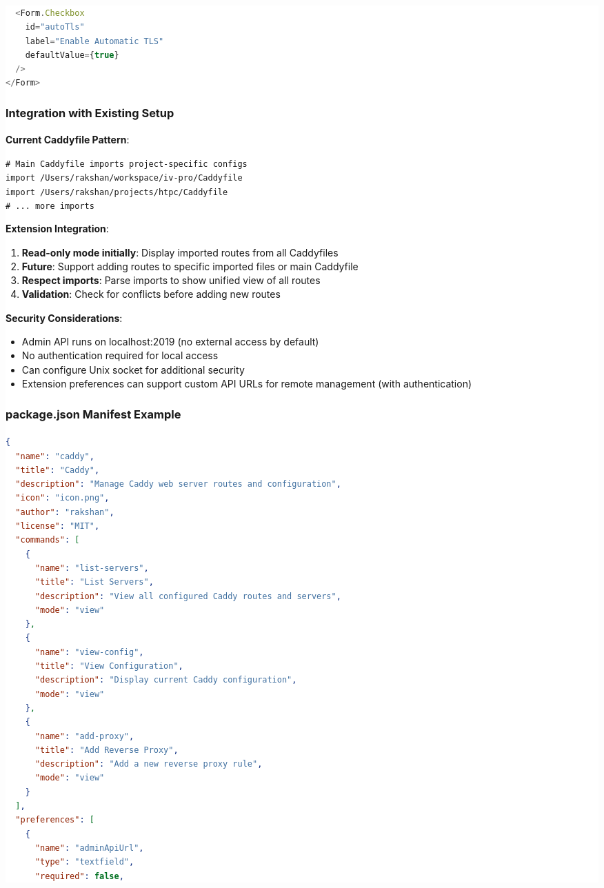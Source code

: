 ```typescript
  <Form.Checkbox
    id="autoTls"
    label="Enable Automatic TLS"
    defaultValue={true}
  />
</Form>
```

### Integration with Existing Setup

**Current Caddyfile Pattern**:
```caddy
# Main Caddyfile imports project-specific configs
import /Users/rakshan/workspace/iv-pro/Caddyfile
import /Users/rakshan/projects/htpc/Caddyfile
# ... more imports
```

**Extension Integration**:
1. **Read-only mode initially**: Display imported routes from all Caddyfiles
2. **Future**: Support adding routes to specific imported files or main Caddyfile
3. **Respect imports**: Parse imports to show unified view of all routes
4. **Validation**: Check for conflicts before adding new routes

**Security Considerations**:
- Admin API runs on localhost:2019 (no external access by default)
- No authentication required for local access
- Can configure Unix socket for additional security
- Extension preferences can support custom API URLs for remote management (with authentication)

### package.json Manifest Example

```json
{
  "name": "caddy",
  "title": "Caddy",
  "description": "Manage Caddy web server routes and configuration",
  "icon": "icon.png",
  "author": "rakshan",
  "license": "MIT",
  "commands": [
    {
      "name": "list-servers",
      "title": "List Servers",
      "description": "View all configured Caddy routes and servers",
      "mode": "view"
    },
    {
      "name": "view-config",
      "title": "View Configuration",
      "description": "Display current Caddy configuration",
      "mode": "view"
    },
    {
      "name": "add-proxy",
      "title": "Add Reverse Proxy",
      "description": "Add a new reverse proxy rule",
      "mode": "view"
    }
  ],
  "preferences": [
    {
      "name": "adminApiUrl",
      "type": "textfield",
      "required": false,
```